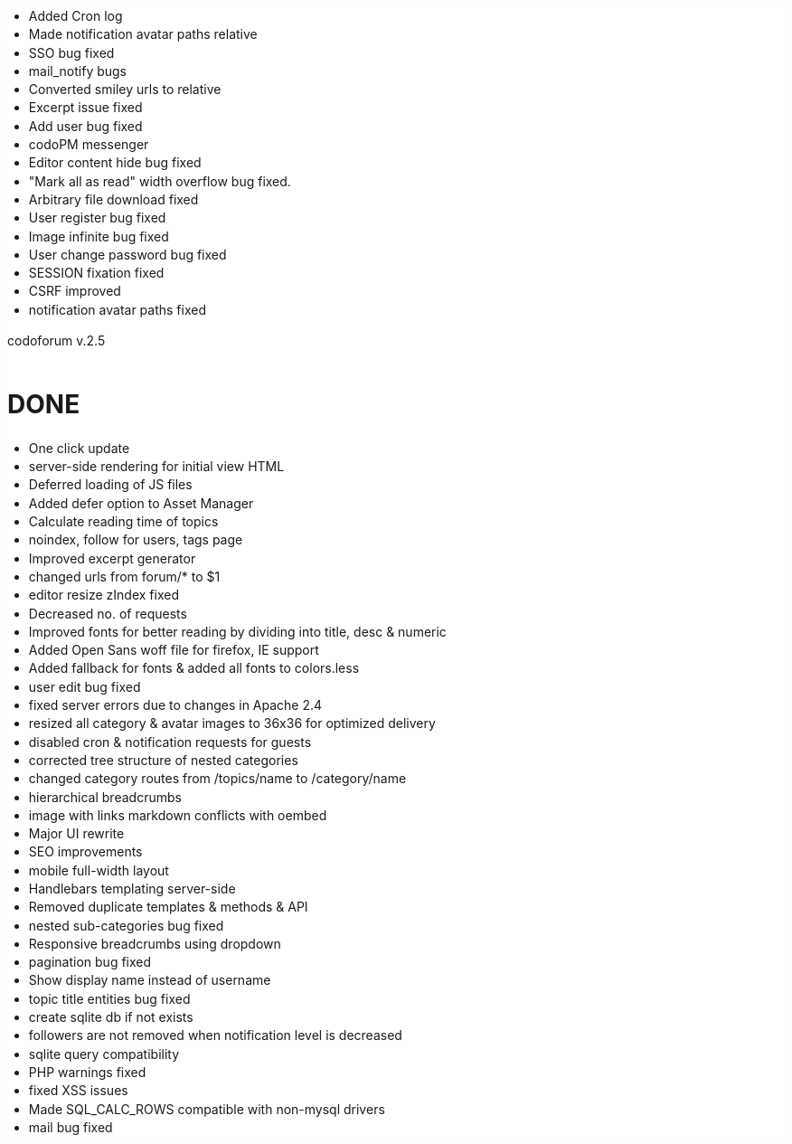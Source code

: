  - Added Cron log
 - Made notification avatar paths relative
 - SSO bug fixed
 - mail_notify bugs
 - Converted smiley urls to relative
 - Excerpt issue fixed
 - Add user bug fixed
 - codoPM messenger
 - Editor content hide bug fixed
 - "Mark all as read" width overflow bug fixed. 
 - Arbitrary file download fixed
 - User register bug fixed
 - Image infinite bug fixed
 - User change password bug fixed
 - SESSION fixation fixed
 - CSRF improved
 - notification avatar paths fixed

codoforum v.2.5

DONE
====

 - One click update
 - server-side rendering for initial view HTML
 - Deferred loading of JS files
 - Added defer option to Asset Manager 
 - Calculate reading time of topics
 - noindex, follow for users, tags page
 - Improved excerpt generator
 - changed urls from forum/* to $1
 - editor resize zIndex fixed
 - Decreased no. of requests
 - Improved fonts for better reading by dividing into title, desc & numeric
 - Added Open Sans woff file for firefox, IE support
 - Added fallback for fonts & added all fonts to colors.less
 - user edit bug fixed
 - fixed server errors due to changes in Apache 2.4
 - resized all category & avatar images to 36x36 for optimized delivery
 - disabled cron & notification requests for guests
 - corrected tree structure of nested categories
 - changed category routes from /topics/name to /category/name
 - hierarchical breadcrumbs
 - image with links markdown conflicts with oembed
 - Major UI rewrite
 - SEO improvements
 - mobile full-width layout
 - Handlebars templating server-side
 - Removed duplicate templates & methods & API
 - nested sub-categories bug fixed
 - Responsive breadcrumbs using dropdown
 - pagination bug fixed
 - Show display name instead of username
 - topic title entities bug fixed
 - create sqlite db if not exists
 - followers are not removed when notification level is decreased
 - sqlite query compatibility
 - PHP warnings fixed
 - fixed XSS issues
 - Made SQL_CALC_ROWS compatible with non-mysql drivers
 - mail bug fixed
